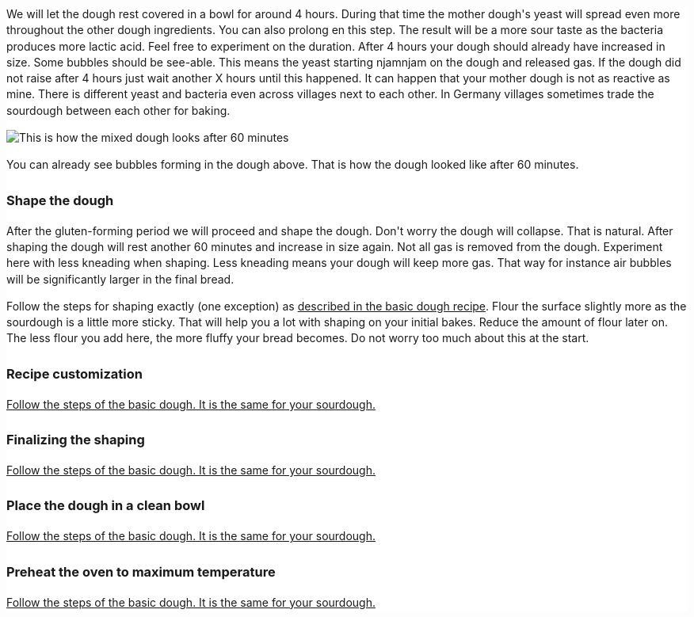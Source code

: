 We will let the dough rest covered in a bowl for around 4 hours. During that
time the mother dough's yeast will spread even more throughout the other dough
ingredients. You can also prolong en this step. The result will be a more sour
taste as the bacteria produces more lactic acid. Feel free to experiment on
the duration. After 4 hours your dough should already have increased in size.
Some bubbles should be see-able. This means the yeast starting njamnjam on the
dough and released gas. If the dough did not raise after 4 hours just wait
another X hours until this happened. It can happen that your mother dough is
not as reactive as mine. There is different yeast and bacteria even across
villages next to each other. In Germany villages sometimes trade the sourdough
between each other for baking.

![This is how the mixed dough looks after 60 minutes](../images/standard-sourdough-look-after-60-minutes.jpg)

You can already see bubbles forming in the dough above. That is how the dough
looked like after 60 minutes.

### Shape the dough

After the gluten-forming period we will proceed and shape the dough. Don't
worry the dough will collapse. That is natural. After shaping the dough will
rest another 60 minutes and increase in size again. Not all gas is removed
from the dough. Experiment here with less kneading when shaping. Less kneading
means your dough will keep more gas. That way for instance air bubbles
will be significantly larger in the final bread.

Follow the steps for shaping exactly (one exception) as [described in the basic dough recipe](basic-dough.md#shaping-the-dough).
Flour the surface slightly more as the sourdough is a little more sticky. That
will help you a lot with shaping on your initial bakes. Reduce the amount of
flour later on. The less flour you add here, the more fluffy your bread
becomes. Do not worry too much about this at the start.

### Recipe customization

[Follow the steps of the basic dough. It is the same for your sourdough.](basic-dough.md#recipe-customization)

### Finalizing the shaping

[Follow the steps of the basic dough. It is the same for your sourdough.](basic-dough.md#finalizing-the-shaping)

### Place the dough in a clean bowl

[Follow the steps of the basic dough. It is the same for your sourdough.](basic-dough.md#place-the-dough-in-a-clean-bowl)

### Preheat the oven to maximum temperature

[Follow the steps of the basic dough. It is the same for your sourdough.](basic-dough.md#preheat-the-oven-to-maximum-temperature)
